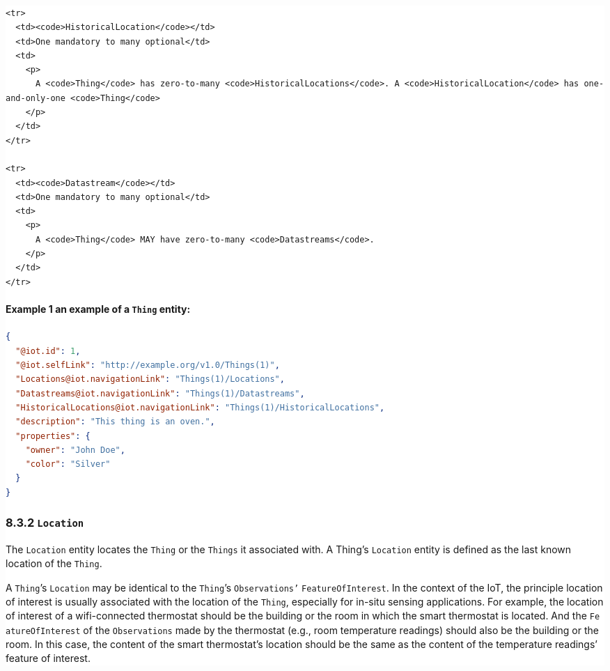     <tr>
      <td><code>HistoricalLocation</code></td>
      <td>One mandatory to many optional</td>
      <td>
        <p>
          A <code>Thing</code> has zero-to-many <code>HistoricalLocations</code>. A <code>HistoricalLocation</code> has one-and-only-one <code>Thing</code>
        </p>
      </td>
    </tr>

    <tr>
      <td><code>Datastream</code></td>
      <td>One mandatory to many optional</td>
      <td>
        <p>
          A <code>Thing</code> MAY have zero-to-many <code>Datastreams</code>.
        </p>
      </td>
    </tr>
  </tbody>
</table>

#### Example 1 an example of a `Thing` entity:


```json
{
  "@iot.id": 1,
  "@iot.selfLink": "http://example.org/v1.0/Things(1)",
  "Locations@iot.navigationLink": "Things(1)/Locations",
  "Datastreams@iot.navigationLink": "Things(1)/Datastreams",
  "HistoricalLocations@iot.navigationLink": "Things(1)/HistoricalLocations",
  "description": "This thing is an oven.",
  "properties": {
    "owner": "John Doe",
    "color": "Silver"
  }
}
```

### 8.3.2 `Location`

The `Location` entity locates the `Thing` or the `Things` it associated with. A Thing’s `Location` entity is
defined as the last known location of the `Thing`.

A `Thing`’s `Location` may be identical to the `Thing`’s `Observations’` `FeatureOfInterest`. In the context of the IoT, the principle location of interest is usually associated with the location of the `Thing`, especially for in-situ sensing applications. For example, the location of interest of a wifi-connected thermostat should be the building or the room in which the smart thermostat is located. And the `FeatureOfInterest` of the `Observations` made by the thermostat (e.g., room temperature readings) should also be the building or the room. In this case, the content of the smart thermostat’s location should be the same as the content of the temperature readings’ feature of interest.
